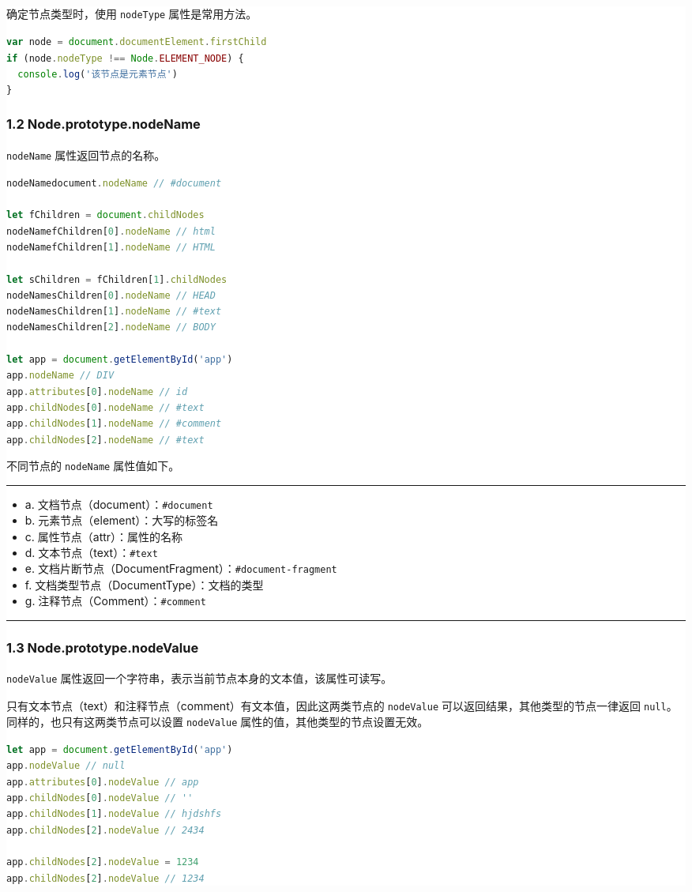 确定节点类型时，使用 `nodeType` 属性是常用方法。

```js
var node = document.documentElement.firstChild
if (node.nodeType !== Node.ELEMENT_NODE) {
  console.log('该节点是元素节点')
}
```

### 1.2 Node.prototype.nodeName

`nodeName` 属性返回节点的名称。

```js
nodeNamedocument.nodeName // #document

let fChildren = document.childNodes
nodeNamefChildren[0].nodeName // html
nodeNamefChildren[1].nodeName // HTML

let sChildren = fChildren[1].childNodes
nodeNamesChildren[0].nodeName // HEAD
nodeNamesChildren[1].nodeName // #text
nodeNamesChildren[2].nodeName // BODY

let app = document.getElementById('app')
app.nodeName // DIV
app.attributes[0].nodeName // id
app.childNodes[0].nodeName // #text
app.childNodes[1].nodeName // #comment
app.childNodes[2].nodeName // #text
```

不同节点的 `nodeName` 属性值如下。

---

- a. 文档节点（document）：`#document`
- b. 元素节点（element）：大写的标签名
- c. 属性节点（attr）：属性的名称
- d. 文本节点（text）：`#text`
- e. 文档片断节点（DocumentFragment）：`#document-fragment`
- f. 文档类型节点（DocumentType）：文档的类型
- g. 注释节点（Comment）：`#comment`

---

### 1.3 Node.prototype.nodeValue

`nodeValue` 属性返回一个字符串，表示当前节点本身的文本值，该属性可读写。

只有文本节点（text）和注释节点（comment）有文本值，因此这两类节点的 `nodeValue` 可以返回结果，其他类型的节点一律返回 `null`。同样的，也只有这两类节点可以设置 `nodeValue` 属性的值，其他类型的节点设置无效。

```js
let app = document.getElementById('app')
app.nodeValue // null
app.attributes[0].nodeValue // app
app.childNodes[0].nodeValue // ''
app.childNodes[1].nodeValue // hjdshfs
app.childNodes[2].nodeValue // 2434

app.childNodes[2].nodeValue = 1234
app.childNodes[2].nodeValue // 1234
```
